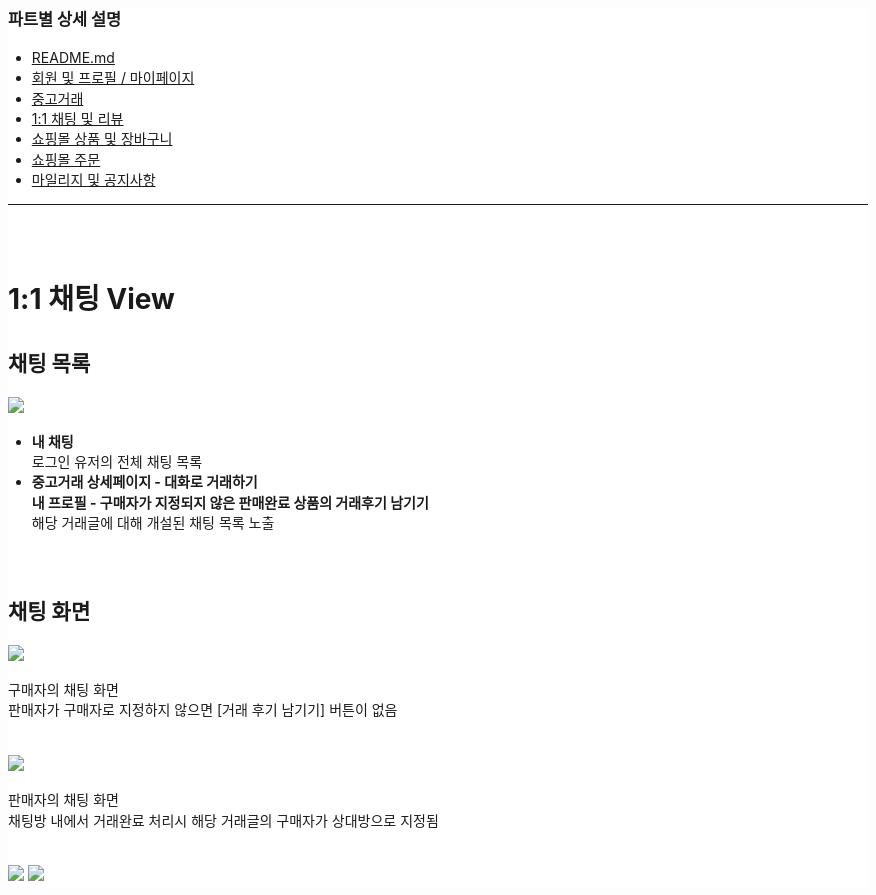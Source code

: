 ### 파트별 상세 설명
- [README.md](https://github.com/ssuktteok/daangnmungcat#readme)
- [회원 및 프로필 / 마이페이지](https://github.com/ssuktteok/daangnmungcat/blob/master/documents/member_view.md)
- [중고거래](https://github.com/ssuktteok/daangnmungcat/blob/master/documents/joongo_view.md)
- [1:1 채팅 및 리뷰](https://github.com/ssuktteok/daangnmungcat/blob/master/documents/chat_review_view.md)
- [쇼핑몰 상품 및 장바구니](https://github.com/ssuktteok/daangnmungcat/blob/master/documents/mall_pdt_cart_view.md)
- [쇼핑몰 주문](https://github.com/ssuktteok/daangnmungcat/blob/master/documents/order_view.md)
- [마일리지 및 공지사항](https://github.com/ssuktteok/daangnmungcat/blob/master/documents/mileage_notice_view.md)

----
<br>

# 1:1 채팅 View

## 채팅 목록

<img src="https://user-images.githubusercontent.com/75772990/114677861-a9159400-9d45-11eb-94c8-55b72667adbf.png" width="600px">

- **내 채팅**  
로그인 유저의 전체 채팅 목록
- **중고거래 상세페이지 - 대화로 거래하기**  
**내 프로필 - 구매자가 지정되지 않은 판매완료 상품의 거래후기 남기기**  
해당 거래글에 대해 개설된 채팅 목록 노출

<br>

## 채팅 화면

<img src="https://user-images.githubusercontent.com/75772990/114674036-c5afcd00-9d41-11eb-8de7-e7e0d6dca9b7.png" width="600px">

</br>

구매자의 채팅 화면  
판매자가 구매자로 지정하지 않으면 [거래 후기 남기기] 버튼이 없음

<br>

<img src="https://user-images.githubusercontent.com/75772990/114678010-cc404380-9d45-11eb-8dc2-2c36d732d1cd.png" width="600px">

판매자의 채팅 화면  
채팅방 내에서 거래완료 처리시 해당 거래글의 구매자가 상대방으로 지정됨

<br>


<img src="https://user-images.githubusercontent.com/75772990/114678071-d9f5c900-9d45-11eb-9d77-fde4da915cf0.png" width="400px">

<img src="https://user-images.githubusercontent.com/75772990/114678323-17f2ed00-9d46-11eb-9dd0-b38ace1fe9f4.png" width="600px">
